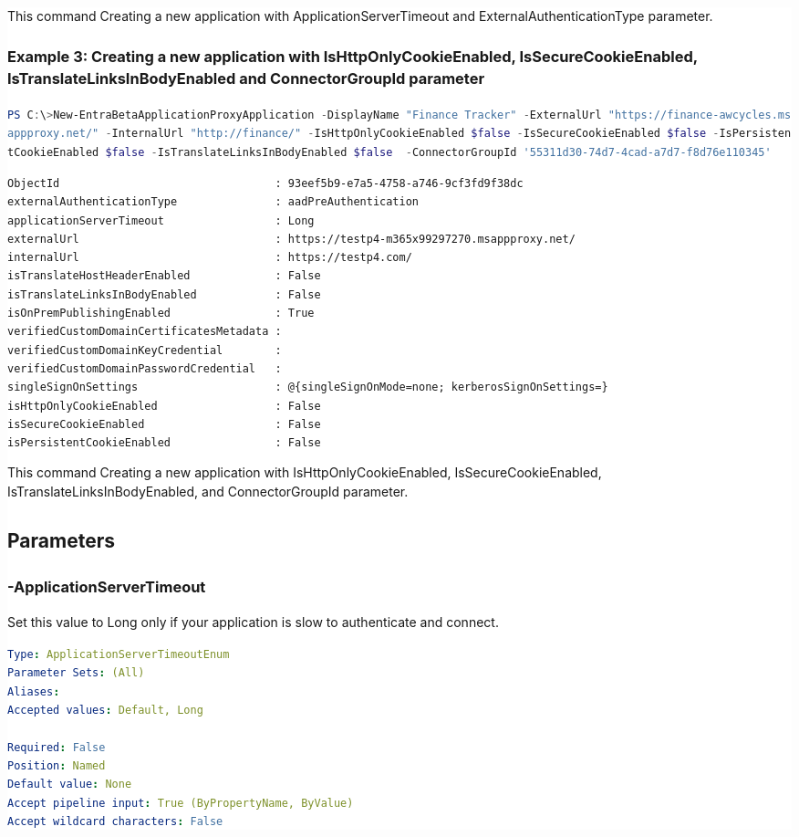 This command Creating a new application with ApplicationServerTimeout and ExternalAuthenticationType parameter.

### Example 3: Creating a new application with IsHttpOnlyCookieEnabled, IsSecureCookieEnabled, IsTranslateLinksInBodyEnabled and ConnectorGroupId parameter
```powershell
PS C:\>New-EntraBetaApplicationProxyApplication -DisplayName "Finance Tracker" -ExternalUrl "https://finance-awcycles.msappproxy.net/" -InternalUrl "http://finance/" -IsHttpOnlyCookieEnabled $false -IsSecureCookieEnabled $false -IsPersistentCookieEnabled $false -IsTranslateLinksInBodyEnabled $false  -ConnectorGroupId '55311d30-74d7-4cad-a7d7-f8d76e110345'

```
```output
ObjectId                                 : 93eef5b9-e7a5-4758-a746-9cf3fd9f38dc
externalAuthenticationType               : aadPreAuthentication
applicationServerTimeout                 : Long
externalUrl                              : https://testp4-m365x99297270.msappproxy.net/
internalUrl                              : https://testp4.com/
isTranslateHostHeaderEnabled             : False
isTranslateLinksInBodyEnabled            : False
isOnPremPublishingEnabled                : True
verifiedCustomDomainCertificatesMetadata :
verifiedCustomDomainKeyCredential        :
verifiedCustomDomainPasswordCredential   :
singleSignOnSettings                     : @{singleSignOnMode=none; kerberosSignOnSettings=}
isHttpOnlyCookieEnabled                  : False
isSecureCookieEnabled                    : False
isPersistentCookieEnabled                : False
```

This command Creating a new application with IsHttpOnlyCookieEnabled, IsSecureCookieEnabled, IsTranslateLinksInBodyEnabled, and ConnectorGroupId parameter.

## Parameters

### -ApplicationServerTimeout
Set this value to Long only if your application is slow to authenticate and connect.

```yaml
Type: ApplicationServerTimeoutEnum
Parameter Sets: (All)
Aliases:
Accepted values: Default, Long

Required: False
Position: Named
Default value: None
Accept pipeline input: True (ByPropertyName, ByValue)
Accept wildcard characters: False
```
